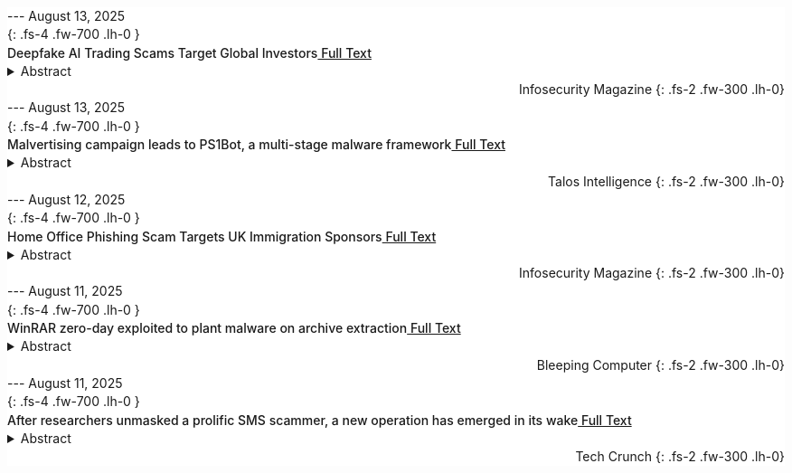 </div>
---
August 13, 2025 <br>
{: .fs-4 .fw-700 .lh-0  }
<p style="font-weight:500; margin:0px" markdown="1">
Deepfake AI Trading Scams Target Global Investors<a href="https://www.infosecurity-magazine.com/news/deepfake-ai-trading-scams-target/?&amp;web_view=true"> Full Text</a>
</p>
<details><summary>Abstract</summary></details>
<div style="text-align: right" markdown="1">
Infosecurity Magazine
{: .fs-2 .fw-300 .lh-0}
</div>
---
August 13, 2025 <br>
{: .fs-4 .fw-700 .lh-0  }
<p style="font-weight:500; margin:0px" markdown="1">
Malvertising campaign leads to PS1Bot, a multi-stage malware framework<a href="https://blog.talosintelligence.com/ps1bot-malvertising-campaign/?&amp;web_view=true"> Full Text</a>
</p>
<details><summary>Abstract</summary></details>
<div style="text-align: right" markdown="1">
Talos Intelligence
{: .fs-2 .fw-300 .lh-0}
</div>
---
August 12, 2025 <br>
{: .fs-4 .fw-700 .lh-0  }
<p style="font-weight:500; margin:0px" markdown="1">
Home Office Phishing Scam Targets UK Immigration Sponsors<a href="https://www.infosecurity-magazine.com/news/home-office-phishing-uk/?&amp;web_view=true"> Full Text</a>
</p>
<details><summary>Abstract</summary></details>
<div style="text-align: right" markdown="1">
Infosecurity Magazine
{: .fs-2 .fw-300 .lh-0}
</div>
---
August 11, 2025 <br>
{: .fs-4 .fw-700 .lh-0  }
<p style="font-weight:500; margin:0px" markdown="1">
WinRAR zero-day exploited to plant malware on archive extraction<a href="https://www.bleepingcomputer.com/news/security/winrar-zero-day-flaw-exploited-by-romcom-hackers-in-phishing-attacks/?&amp;web_view=true"> Full Text</a>
</p>
<details><summary>Abstract</summary></details>
<div style="text-align: right" markdown="1">
Bleeping Computer
{: .fs-2 .fw-300 .lh-0}
</div>
---
August 11, 2025 <br>
{: .fs-4 .fw-700 .lh-0  }
<p style="font-weight:500; margin:0px" markdown="1">
After researchers unmasked a prolific SMS scammer, a new operation has emerged in its wake<a href="https://techcrunch.com/2025/08/10/after-researchers-unmasked-a-prolific-sms-scammer-a-new-operation-has-emerged-in-its-wake/?&amp;web_view=true"> Full Text</a>
</p>
<details><summary>Abstract</summary></details>
<div style="text-align: right" markdown="1">
Tech Crunch
{: .fs-2 .fw-300 .lh-0}
</div>